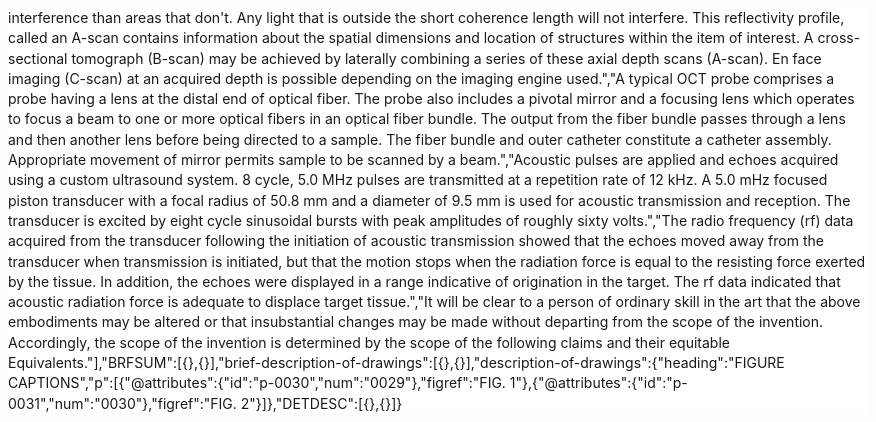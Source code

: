 interference than areas that don't. Any light that is outside the short coherence length will not interfere. This reflectivity profile, called an A-scan contains information about the spatial dimensions and location of structures within the item of interest. A cross-sectional tomograph (B-scan) may be achieved by laterally combining a series of these axial depth scans (A-scan). En face imaging (C-scan) at an acquired depth is possible depending on the imaging engine used.","A typical OCT probe comprises a probe having a lens at the distal end of optical fiber. The probe also includes a pivotal mirror and a focusing lens which operates to focus a beam to one or more optical fibers in an optical fiber bundle. The output from the fiber bundle passes through a lens and then another lens before being directed to a sample. The fiber bundle and outer catheter constitute a catheter assembly. Appropriate movement of mirror permits sample to be scanned by a beam.","Acoustic pulses are applied and echoes acquired using a custom ultrasound system. 8 cycle, 5.0 MHz pulses are transmitted at a repetition rate of 12 kHz. A 5.0 mHz focused piston transducer with a focal radius of 50.8 mm and a diameter of 9.5 mm is used for acoustic transmission and reception. The transducer is excited by eight cycle sinusoidal bursts with peak amplitudes of roughly sixty volts.","The radio frequency (rf) data acquired from the transducer following the initiation of acoustic transmission showed that the echoes moved away from the transducer when transmission is initiated, but that the motion stops when the radiation force is equal to the resisting force exerted by the tissue. In addition, the echoes were displayed in a range indicative of origination in the target. The rf data indicated that acoustic radiation force is adequate to displace target tissue.","It will be clear to a person of ordinary skill in the art that the above embodiments may be altered or that insubstantial changes may be made without departing from the scope of the invention. Accordingly, the scope of the invention is determined by the scope of the following claims and their equitable Equivalents."],"BRFSUM":[{},{}],"brief-description-of-drawings":[{},{}],"description-of-drawings":{"heading":"FIGURE CAPTIONS","p":[{"@attributes":{"id":"p-0030","num":"0029"},"figref":"FIG. 1"},{"@attributes":{"id":"p-0031","num":"0030"},"figref":"FIG. 2"}]},"DETDESC":[{},{}]}
